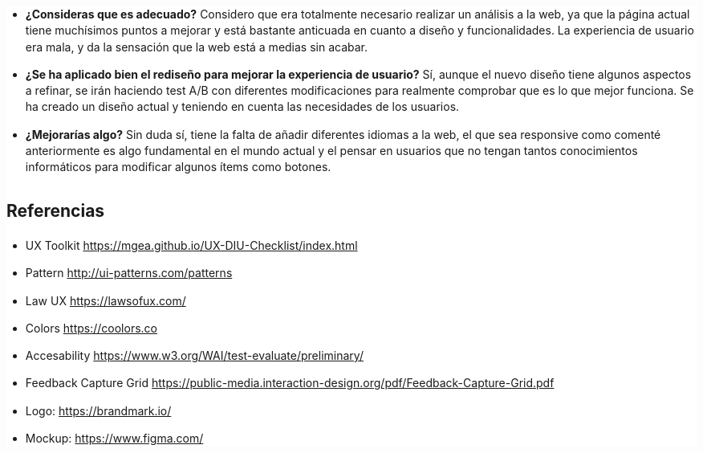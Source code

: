  
- **¿Consideras que es adecuado?** Considero que era totalmente necesario realizar un análisis a la web, ya que la página actual tiene muchísimos puntos a mejorar y está bastante anticuada en cuanto a diseño y funcionalidades. La experiencia de usuario era mala, y da la sensación que la web está a medias sin acabar.
 
- **¿Se ha aplicado bien el rediseño para mejorar la experiencia de usuario?** Sí, aunque el nuevo diseño tiene algunos aspectos a refinar, se irán haciendo test A/B con diferentes modificaciones para realmente comprobar que es lo que mejor funciona. Se ha creado un diseño actual y teniendo en cuenta las necesidades de los usuarios.
 
- **¿Mejorarías algo?** Sin duda sí, tiene la falta de añadir diferentes idiomas a la web, el que sea responsive como comenté anteriormente es algo fundamental en el mundo actual y el pensar en usuarios que no tengan tantos conocimientos informáticos para modificar algunos ítems como botones.


## Referencias

* UX Toolkit https://mgea.github.io/UX-DIU-Checklist/index.html

* Pattern http://ui-patterns.com/patterns

* Law UX https://lawsofux.com/

* Colors https://coolors.co

* Accesability https://www.w3.org/WAI/test-evaluate/preliminary/

* Feedback Capture Grid https://public-media.interaction-design.org/pdf/Feedback-Capture-Grid.pdf

* Logo: https://brandmark.io/

* Mockup: https://www.figma.com/











